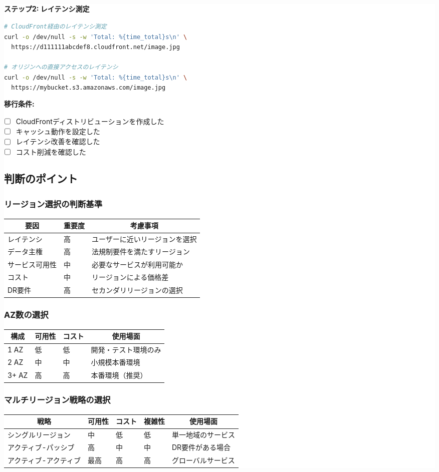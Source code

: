 **ステップ2: レイテンシ測定**

```bash
# CloudFront経由のレイテンシ測定
curl -o /dev/null -s -w 'Total: %{time_total}s\n' \
  https://d111111abcdef8.cloudfront.net/image.jpg

# オリジンへの直接アクセスのレイテンシ
curl -o /dev/null -s -w 'Total: %{time_total}s\n' \
  https://mybucket.s3.amazonaws.com/image.jpg
```

**移行条件:**

- [ ] CloudFrontディストリビューションを作成した
- [ ] キャッシュ動作を設定した
- [ ] レイテンシ改善を確認した
- [ ] コスト削減を確認した

## 判断のポイント

### リージョン選択の判断基準

| 要因 | 重要度 | 考慮事項 |
|-----|-------|---------|
| レイテンシ | 高 | ユーザーに近いリージョンを選択 |
| データ主権 | 高 | 法規制要件を満たすリージョン |
| サービス可用性 | 中 | 必要なサービスが利用可能か |
| コスト | 中 | リージョンによる価格差 |
| DR要件 | 高 | セカンダリリージョンの選択 |

### AZ数の選択

| 構成 | 可用性 | コスト | 使用場面 |
|-----|-------|-------|---------|
| 1 AZ | 低 | 低 | 開発・テスト環境のみ |
| 2 AZ | 中 | 中 | 小規模本番環境 |
| 3+ AZ | 高 | 高 | 本番環境（推奨） |

### マルチリージョン戦略の選択

| 戦略 | 可用性 | コスト | 複雑性 | 使用場面 |
|-----|-------|-------|-------|---------|
| シングルリージョン | 中 | 低 | 低 | 単一地域のサービス |
| アクティブ-パッシブ | 高 | 中 | 中 | DR要件がある場合 |
| アクティブ-アクティブ | 最高 | 高 | 高 | グローバルサービス |
